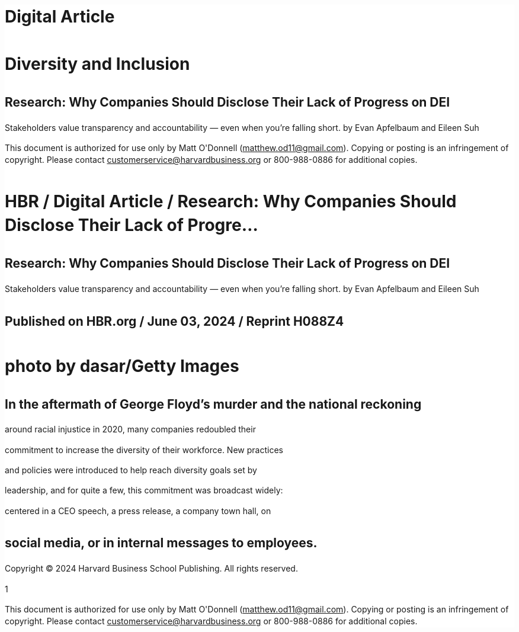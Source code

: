# Digital Article

# Diversity and Inclusion

## Research: Why Companies Should Disclose Their Lack of Progress on DEI

Stakeholders value transparency and accountability — even when you’re falling short. by Evan Apfelbaum and Eileen Suh

This document is authorized for use only by Matt O'Donnell (matthew.od11@gmail.com). Copying or posting is an infringement of copyright. Please contact customerservice@harvardbusiness.org or 800-988-0886 for additional copies.

# HBR / Digital Article / Research: Why Companies Should Disclose Their Lack of Progre…

## Research: Why Companies Should Disclose Their Lack of Progress on DEI

Stakeholders value transparency and accountability — even when you’re falling short. by Evan Apfelbaum and Eileen Suh

## Published on HBR.org / June 03, 2024 / Reprint H088Z4

# photo by dasar/Getty Images

## In the aftermath of George Floyd’s murder and the national reckoning

around racial injustice in 2020, many companies redoubled their

commitment to increase the diversity of their workforce. New practices

and policies were introduced to help reach diversity goals set by

leadership, and for quite a few, this commitment was broadcast widely:

centered in a CEO speech, a press release, a company town hall, on

## social media, or in internal messages to employees.

Copyright © 2024 Harvard Business School Publishing. All rights reserved.

1

This document is authorized for use only by Matt O'Donnell (matthew.od11@gmail.com). Copying or posting is an infringement of copyright. Please contact customerservice@harvardbusiness.org or 800-988-0886 for additional copies.
